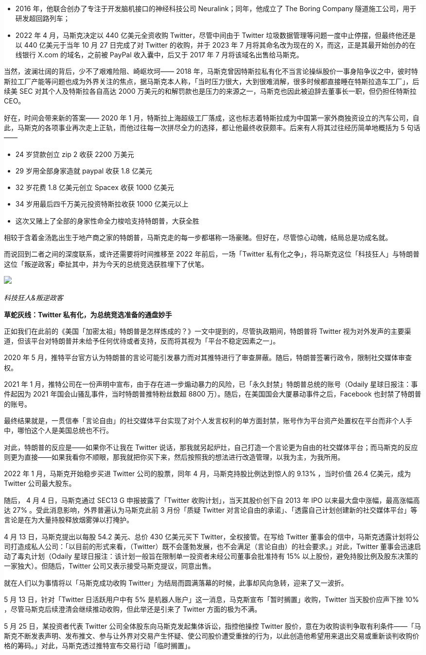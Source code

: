 -   2016 年，他联合创办了专注于开发脑机接口的神经科技公司 Neuralink；同年，他成立了 The Boring Company 隧道施工公司，用于研发超回路列车；
    
-   2022 年 4 月，马斯克决定以 440 亿美元全资收购 Twitter，尽管中间由于 Twitter 垃圾数据管理等问题一度中止停摆，但最终他还是以 440 亿美元于当年 10 月 27 日完成了对 Twitter 的收购，并于 2023 年 7 月将其命名改为现在的 X，而这，正是其最开始创办的在线银行 X.com 的域名，之前被 PayPal 收入囊中，后又于 2017 年 7 月将该域名出售给马斯克。
    

当然，波澜壮阔的背后，少不了艰难险阻、崎岖坎坷—— 2018 年，马斯克曾因特斯拉私有化不当言论操纵股价一事身陷争议之中，彼时特斯拉工厂产能等问题也成为外界关注的焦点，据马斯克本人称，「当时压力很大，大到很难消解，很多时候都直接睡在特斯拉造车工厂」，后续美 SEC 对其个人及特斯拉各自高达 2000 万美元的和解罚款也是压力的来源之一，马斯克也因此被迫辞去董事长一职，但仍担任特斯拉 CEO。

好在，时间会带来新的答案—— 2020 年 1 月，特斯拉上海超级工厂落成，这也标志着特斯拉成为中国第一家外商独资设立的汽车公司，自此，马斯克的各项事业再次走上正轨，而他过往每一次拼尽全力的选择，都让他最终收获颇丰。后来有人将其过往经历简单地概括为 5 句话——

-   24 岁贷款创立 zip 2 收获 2200 万美元
    
-   29 岁用全部身家造就 paypal 收获 1.8 亿美元
    
-   32 岁花费 1.8 亿美元创立 Spacex 收获 1000 亿美元
    
-   34 岁用最后四千万美元投资特斯拉收获 1000 亿美元以上
    
-   这次又赌上了全部的身家性命全力梭哈支持特朗普，大获全胜
    

相较于含着金汤匙出生于地产商之家的特朗普，马斯克走的每一步都堪称一场豪赌。但好在，尽管惊心动魄，结局总是功成名就。

而说回到二者之间的深度联系，或许还需要将时间推移至 2022 年前后，一场「Twitter 私有化之争」，将马斯克这位「科技狂人」与特朗普这位「叛逆政客」牵扯其中，并为今天的总统竞选获胜埋下了伏笔。

![](https://images.bitpush.news/cn/20241114/173159033289045844.jpeg)

_科技狂人&叛逆政客_

**草蛇灰线：Twitter 私有化，为总统竞选准备的通盘妙手**

正如我们在此前的《美国「加密太祖」特朗普是怎样炼成的？》一文中提到的，尽管执政期间，特朗普将 Twitter 视为对外发声的主要渠道，但该平台对特朗普并未给予任何优待或者支持，反而将其视为「平台不稳定因素之一」。

2020 年 5 月，推特平台官方认为特朗普的言论可能引发暴力而对其推特进行了审查屏蔽。随后，特朗普签署行政令，限制社交媒体审查权。

2021 年 1 月，推特公司在一份声明中宣布，由于存在进一步煽动暴力的风险，已「永久封禁」特朗普总统的账号（Odaily 星球日报注：事件起因为 2021 年国会山骚乱事件，当时特朗普推特粉丝数超 8800 万）。随后，在美国国会大厦暴动事件之后，Facebook 也封禁了特朗普的账号。

最终结果就是，一贯信奉「言论自由」的社交媒体平台实现了对个人发言权利的单方面封禁，账号作为平台资产处置权在平台而非个人手中，哪怕这个人是美国总统也不行。

对此，特朗普的反应是——如果你不让我在 Twitter 说话，那我就另起炉灶，自己打造一个言论更为自由的社交媒体平台；而马斯克的反应则更为直接——如果我看你不顺眼，那我就把你买下来，然后按照我的想法进行改造管理，以我为主，为我所用。

2022 年 1 月，马斯克开始稳步买进 Twitter 公司的股票，同年 4 月，马斯克持股比例达到惊人的 9.13% ，当时价值 26.4 亿美元，成为 Twitter 公司最大股东。

随后， 4 月 4 日，马斯克通过 SEC13 G 申报披露了「Twitter 收购计划」，当天其股价创下自 2013 年 IPO 以来最大盘中涨幅，最高涨幅高达 27% 。受此消息影响，外界普遍认为马斯克此前 3 月份「质疑 Twitter 对言论自由的承诺」、「透露自己计划创建新的社交媒体平台」等言论是在为大量持股释放烟雾弹以打掩护。

4 月 13 日，马斯克提出以每股 54.2 美元、总价 430 亿美元买下 Twitter，全权接管。在写给 Twitter 董事会的信中，马斯克透露计划将公司打造成私人公司：「以目前的形式来看，（Twitter）既不会蓬勃发展，也不会满足（言论自由）的社会要求。」对此，Twitter 董事会迅速启动了毒丸计划（Odaily 星球日报注：该计划一般旨在限制单一投资者未经公司董事会批准持有 15% 以上股份，避免持股比例及股东决策的一家独大）。但随后，Twitter 公司又表示接受马斯克提议，同意出售。

就在人们以为事情将以「马斯克成功收购 Twitter」为结局而圆满落幕的时候，此事却风向急转，迎来了又一波折。

5 月 13 日，针对「Twitter 日活跃用户中有 5% 是机器人账户」这一消息，马克斯宣布「暂时搁置」收购，Twitter 当天股价应声下挫 10% ，尽管马斯克后续澄清会继续推动收购，但此举还是引来了 Twitter 方面的极为不满。

5 月 25 日，某投资者代表 Twitter 公司全体股东向马斯克发起集体诉讼，指控他操控 Twitter 股价，意在为收购谈判争取有利条件——「马斯克不断发表声明、发布推文、参与让外界对交易产生怀疑、使公司股价遭受重挫的行为，以此创造他希望用来退出交易或重新谈判收购价格的筹码。」对此，马斯克透过推特宣布交易行动「临时搁置」。
